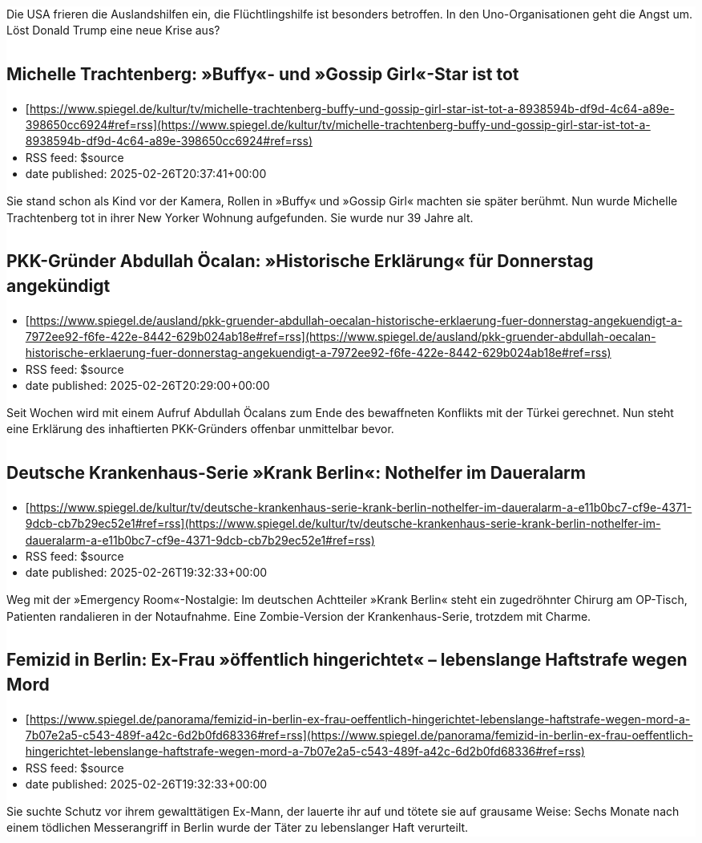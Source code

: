 Die USA frieren die Auslandshilfen ein, die Flüchtlingshilfe ist besonders betroffen. In den Uno-Organisationen geht die Angst um. Löst Donald Trump eine neue Krise aus?

## Michelle Trachtenberg: »Buffy«- und »Gossip Girl«-Star ist tot
 - [https://www.spiegel.de/kultur/tv/michelle-trachtenberg-buffy-und-gossip-girl-star-ist-tot-a-8938594b-df9d-4c64-a89e-398650cc6924#ref=rss](https://www.spiegel.de/kultur/tv/michelle-trachtenberg-buffy-und-gossip-girl-star-ist-tot-a-8938594b-df9d-4c64-a89e-398650cc6924#ref=rss)
 - RSS feed: $source
 - date published: 2025-02-26T20:37:41+00:00

Sie stand schon als Kind vor der Kamera, Rollen in »Buffy« und »Gossip Girl« machten sie später berühmt. Nun wurde Michelle Trachtenberg tot in ihrer New Yorker Wohnung aufgefunden. Sie wurde nur 39 Jahre alt.

## PKK-Gründer Abdullah Öcalan: »Historische Erklärung« für Donnerstag angekündigt
 - [https://www.spiegel.de/ausland/pkk-gruender-abdullah-oecalan-historische-erklaerung-fuer-donnerstag-angekuendigt-a-7972ee92-f6fe-422e-8442-629b024ab18e#ref=rss](https://www.spiegel.de/ausland/pkk-gruender-abdullah-oecalan-historische-erklaerung-fuer-donnerstag-angekuendigt-a-7972ee92-f6fe-422e-8442-629b024ab18e#ref=rss)
 - RSS feed: $source
 - date published: 2025-02-26T20:29:00+00:00

Seit Wochen wird mit einem Aufruf Abdullah Öcalans zum Ende des bewaffneten Konflikts mit der Türkei gerechnet. Nun steht eine Erklärung des inhaftierten PKK-Gründers offenbar unmittelbar bevor.

## Deutsche Krankenhaus-Serie »Krank Berlin«: Nothelfer im Daueralarm
 - [https://www.spiegel.de/kultur/tv/deutsche-krankenhaus-serie-krank-berlin-nothelfer-im-daueralarm-a-e11b0bc7-cf9e-4371-9dcb-cb7b29ec52e1#ref=rss](https://www.spiegel.de/kultur/tv/deutsche-krankenhaus-serie-krank-berlin-nothelfer-im-daueralarm-a-e11b0bc7-cf9e-4371-9dcb-cb7b29ec52e1#ref=rss)
 - RSS feed: $source
 - date published: 2025-02-26T19:32:33+00:00

Weg mit der »Emergency Room«-Nostalgie: Im deutschen Achtteiler »Krank Berlin« steht ein zugedröhnter Chirurg am OP-Tisch, Patienten randalieren in der Notaufnahme. Eine Zombie-Version der Krankenhaus-Serie, trotzdem mit Charme.

## Femizid in Berlin: Ex-Frau »öffentlich hingerichtet« – lebenslange Haftstrafe wegen Mord
 - [https://www.spiegel.de/panorama/femizid-in-berlin-ex-frau-oeffentlich-hingerichtet-lebenslange-haftstrafe-wegen-mord-a-7b07e2a5-c543-489f-a42c-6d2b0fd68336#ref=rss](https://www.spiegel.de/panorama/femizid-in-berlin-ex-frau-oeffentlich-hingerichtet-lebenslange-haftstrafe-wegen-mord-a-7b07e2a5-c543-489f-a42c-6d2b0fd68336#ref=rss)
 - RSS feed: $source
 - date published: 2025-02-26T19:32:33+00:00

Sie suchte Schutz vor ihrem gewalttätigen Ex-Mann, der lauerte ihr auf und tötete sie auf grausame Weise: Sechs Monate nach einem tödlichen Messerangriff in Berlin wurde der Täter zu lebenslanger Haft verurteilt.
